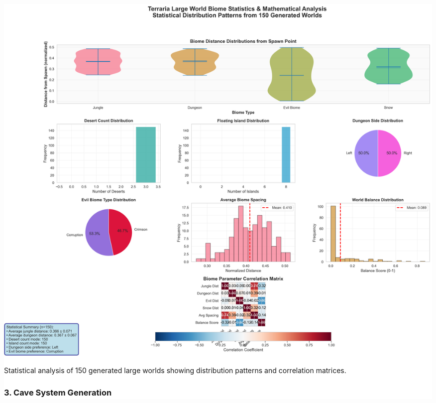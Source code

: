 ![Biome Statistics](Plots/terraria_biome_statistics.png)

Statistical analysis of 150 generated large worlds showing distribution patterns and correlation matrices.

### 3. Cave System Generation
